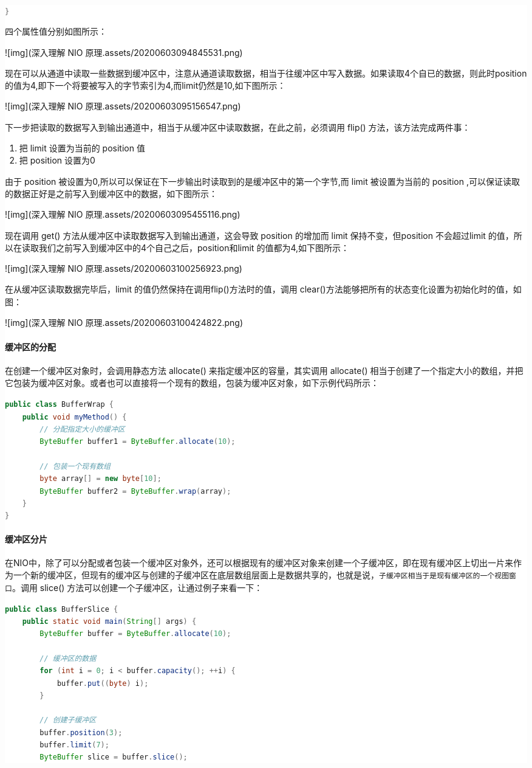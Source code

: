 ```java
}
```

四个属性值分别如图所示：

![img](深入理解 NIO 原理.assets/20200603094845531.png)

现在可以从通道中读取一些数据到缓冲区中，注意从通道读取数据，相当于往缓冲区中写入数据。如果读取4个自已的数据，则此时position的值为4,即下一个将要被写入的字节索引为4,而limit仍然是10,如下图所示： 

![img](深入理解 NIO 原理.assets/20200603095156547.png)

下一步把读取的数据写入到输出通道中，相当于从缓冲区中读取数据，在此之前，必须调用 flip() 方法，该方法完成两件事：

1. 把 limit 设置为当前的 position 值 
2. 把 position 设置为0

由于 position 被设置为0,所以可以保证在下一步输出时读取到的是缓冲区中的第一个字节,而 limit 被设置为当前的 position ,可以保证读取的数据正好是之前写入到缓冲区中的数据，如下图所示： 

![img](深入理解 NIO 原理.assets/20200603095455116.png)

现在调用 get() 方法从缓冲区中读取数据写入到输出通道，这会导致 position 的增加而 limit 保持不变，但position 不会超过limit 的值，所以在读取我们之前写入到缓冲区中的4个自己之后，position和limit 的值都为4,如下图所示： 

![img](深入理解 NIO 原理.assets/20200603100256923.png)

在从缓冲区读取数据完毕后，limit 的值仍然保持在调用flip()方法时的值，调用 clear()方法能够把所有的状态变化设置为初始化时的值，如图： 

![img](深入理解 NIO 原理.assets/20200603100424822.png)

#### 缓冲区的分配

在创建一个缓冲区对象时，会调用静态方法 allocate() 来指定缓冲区的容量，其实调用 allocate() 相当于创建了一个指定大小的数组，并把它包装为缓冲区对象。或者也可以直接将一个现有的数组，包装为缓冲区对象，如下示例代码所示：

```java
public class BufferWrap {
    public void myMethod() {
        // 分配指定大小的缓冲区
        ByteBuffer buffer1 = ByteBuffer.allocate(10);

        // 包装一个现有数组
        byte array[] = new byte[10];
        ByteBuffer buffer2 = ByteBuffer.wrap(array);
    }
}
```

#### 缓冲区分片

在NIO中，除了可以分配或者包装一个缓冲区对象外，还可以根据现有的缓冲区对象来创建一个子缓冲区，即在现有缓冲区上切出一片来作为一个新的缓冲区，但现有的缓冲区与创建的子缓冲区在底层数组层面上是数据共享的，也就是说，`子缓冲区相当于是现有缓冲区的一个视图窗口`。调用 slice() 方法可以创建一个子缓冲区，让通过例子来看一下：

```java
public class BufferSlice {
    public static void main(String[] args) {
        ByteBuffer buffer = ByteBuffer.allocate(10);

        // 缓冲区的数据
        for (int i = 0; i < buffer.capacity(); ++i) {
            buffer.put((byte) i);
        }

        // 创建子缓冲区
        buffer.position(3);
        buffer.limit(7);
        ByteBuffer slice = buffer.slice();
```